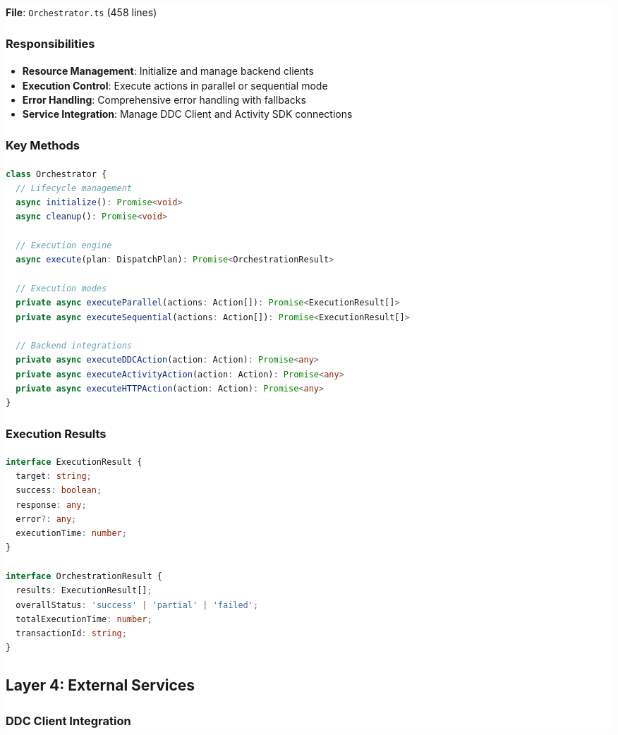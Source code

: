 **File**: `Orchestrator.ts` (458 lines)

### Responsibilities
- **Resource Management**: Initialize and manage backend clients
- **Execution Control**: Execute actions in parallel or sequential mode
- **Error Handling**: Comprehensive error handling with fallbacks
- **Service Integration**: Manage DDC Client and Activity SDK connections

### Key Methods

```typescript
class Orchestrator {
  // Lifecycle management
  async initialize(): Promise<void>
  async cleanup(): Promise<void>
  
  // Execution engine
  async execute(plan: DispatchPlan): Promise<OrchestrationResult>
  
  // Execution modes
  private async executeParallel(actions: Action[]): Promise<ExecutionResult[]>
  private async executeSequential(actions: Action[]): Promise<ExecutionResult[]>
  
  // Backend integrations
  private async executeDDCAction(action: Action): Promise<any>
  private async executeActivityAction(action: Action): Promise<any>
  private async executeHTTPAction(action: Action): Promise<any>
}
```

### Execution Results

```typescript
interface ExecutionResult {
  target: string;
  success: boolean;
  response: any;
  error?: any;
  executionTime: number;
}

interface OrchestrationResult {
  results: ExecutionResult[];
  overallStatus: 'success' | 'partial' | 'failed';
  totalExecutionTime: number;
  transactionId: string;
}
```

## Layer 4: External Services

### DDC Client Integration
